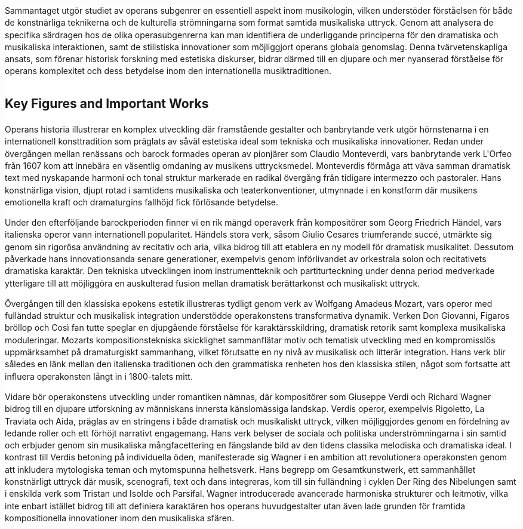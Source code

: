 Sammantaget utgör studiet av operans subgenrer en essentiell aspekt inom musikologin, vilken
understöder förståelsen för både de konstnärliga teknikerna och de kulturella strömningarna som
format samtida musikaliska uttryck. Genom att analysera de specifika särdragen hos de olika
operasubgenrerna kan man identifiera de underliggande principerna för den dramatiska och musikaliska
interaktionen, samt de stilistiska innovationer som möjliggjort operans globala genomslag. Denna
tvärvetenskapliga ansats, som förenar historisk forskning med estetiska diskurser, bidrar därmed
till en djupare och mer nyanserad förståelse för operans komplexitet och dess betydelse inom den
internationella musiktraditionen.

## Key Figures and Important Works

Operans historia illustrerar en komplex utveckling där framstående gestalter och banbrytande verk
utgör hörnstenarna i en internationell konsttradition som präglats av såväl estetiska ideal som
tekniska och musikaliska innovationer. Redan under övergången mellan renässans och barock formades
operan av pionjärer som Claudio Monteverdi, vars banbrytande verk L'Orfeo från 1607 kom att innebära
en väsentlig omdaning av musikens uttrycksmedel. Monteverdis förmåga att väva samman dramatisk text
med nyskapande harmoni och tonal struktur markerade en radikal övergång från tidigare intermezzo och
pastoraler. Hans konstnärliga vision, djupt rotad i samtidens musikaliska och teaterkonventioner,
utmynnade i en konstform där musikens emotionella kraft och dramaturgins fallhöjd fick förlösande
betydelse.

Under den efterföljande barockperioden finner vi en rik mängd operaverk från kompositörer som Georg
Friedrich Händel, vars italienska operor vann internationell popularitet. Händels stora verk, såsom
Giulio Cesares triumferande succé, utmärkte sig genom sin rigorösa användning av recitativ och aria,
vilka bidrog till att etablera en ny modell för dramatisk musikalitet. Dessutom påverkade hans
innovationsanda senare generationer, exempelvis genom införlivandet av orkestrala solon och
recitativets dramatiska karaktär. Den tekniska utvecklingen inom instrumentteknik och
partiturteckning under denna period medverkade ytterligare till att möjliggöra en auskulterad fusion
mellan dramatisk berättarkonst och musikaliskt uttryck.

Övergången till den klassiska epokens estetik illustreras tydligt genom verk av Wolfgang Amadeus
Mozart, vars operor med fulländad struktur och musikalisk integration understödde operakonstens
transformativa dynamik. Verken Don Giovanni, Figaros bröllop och Così fan tutte speglar en
djupgående förståelse för karaktärsskildring, dramatisk retorik samt komplexa musikaliska
moduleringar. Mozarts kompositionstekniska skicklighet sammanflätar motiv och tematisk utveckling
med en kompromisslös uppmärksamhet på dramaturgiskt sammanhang, vilket förutsatte en ny nivå av
musikalisk och litterär integration. Hans verk blir således en länk mellan den italienska
traditionen och den grammatiska renheten hos den klassiska stilen, något som fortsatte att influera
operakonsten långt in i 1800-talets mitt.

Vidare bör operakonstens utveckling under romantiken nämnas, där kompositörer som Giuseppe Verdi och
Richard Wagner bidrog till en djupare utforskning av människans innersta känslomässiga landskap.
Verdis operor, exempelvis Rigoletto, La Traviata och Aida, präglas av en stringens i både dramatisk
och musikaliskt uttryck, vilken möjliggjordes genom en fördelning av ledande roller och ett förhöjt
narrativt engagemang. Hans verk belyser de sociala och politiska underströmningarna i sin samtid och
erbjuder genom sin musikaliska mångfacettering en fängslande bild av den tidens classika melodiska
och dramatiska ideal. I kontrast till Verdis betoning på individuella öden, manifesterade sig Wagner
i en ambition att revolutionera operakonsten genom att inkludera mytologiska teman och mytomspunna
helhetsverk. Hans begrepp om Gesamtkunstwerk, ett sammanhållet konstnärligt uttryck där musik,
scenografi, text och dans integreras, kom till sin fulländning i cyklen Der Ring des Nibelungen samt
i enskilda verk som Tristan und Isolde och Parsifal. Wagner introducerade avancerade harmoniska
strukturer och leitmotiv, vilka inte enbart istället bidrog till att definiera karaktären hos
operans huvudgestalter utan även lade grunden för framtida kompositionella innovationer inom den
musikaliska sfären.
